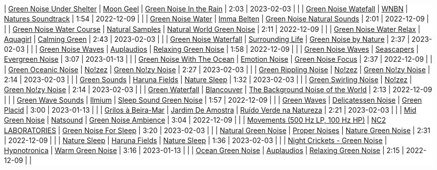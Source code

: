 | [Green Noise Under Shelter](https://open.spotify.com/track/77QVNm9J1Ap4udwUTh0yyf) | [Moon Geel](https://open.spotify.com/artist/233dPasuKQ0Iy9txhTLRHa) | [Green Noise In the Rain](https://open.spotify.com/album/294Q6SgC9y7VMqUa2RkHuz) | 2:03 | 2023-02-03 |  |
| [Green Noise Watefall](https://open.spotify.com/track/6cONmjyfKlFlaBV4eqlHzi) | [WNBN](https://open.spotify.com/artist/7u9Ogseij8tcGiDLTCjpbC) | [Natures Soundtrack](https://open.spotify.com/album/3i94lLag4dkjHTEsRug0rE) | 1:54 | 2022-12-09 |  |
| [Green Noise Water](https://open.spotify.com/track/66eyX5juGOYfeEeGw1bxxN) | [Imma Belten](https://open.spotify.com/artist/7ACbSM2atJDaC0jzT0JyNc) | [Green Noise Natural Sounds](https://open.spotify.com/album/6Kecrfs3qWcElAPROQ3C1M) | 2:01 | 2022-12-09 |  |
| [Green Noise Water Course](https://open.spotify.com/track/7AFyqRyv0ESyvHFELDy7bs) | [Natural Samples](https://open.spotify.com/artist/47MfVCrL7T19D2H9T7C2Rs) | [Natural World Green Noise](https://open.spotify.com/album/1lp7jDgvHy6TVJJlru1vBg) | 2:11 | 2022-12-09 |  |
| [Green Noise Water Relax](https://open.spotify.com/track/51mbBWP21GAjLGUZAMRjcS) | [Aquagirl](https://open.spotify.com/artist/3JzRLQr4GliLDbPaRZ4XPJ) | [Calming Green](https://open.spotify.com/album/4RlGUh0biVRljQCLOKx0mt) | 2:43 | 2023-02-03 |  |
| [Green Noise Waterfall](https://open.spotify.com/track/0E1GmJbfm6rB1cSEGoww1q) | [Surrounding Life](https://open.spotify.com/artist/7x0g29FUOlzLsQrKB0NioF) | [Green Noise by Nature](https://open.spotify.com/album/4V9LXDB6CiKe6v6qtMlP5d) | 2:37 | 2023-02-03 |  |
| [Green Noise Waves](https://open.spotify.com/track/74evaJ2cv8VhwlulQKiHYA) | [Auplaudios](https://open.spotify.com/artist/60ij1zmMyrIFCA09Md4xk4) | [Relaxing Green Noise](https://open.spotify.com/album/2mzdebneyQf4dEJWuI07ZF) | 1:58 | 2022-12-09 |  |
| [Green Noise Waves](https://open.spotify.com/track/1KMEedUbEQlZvXtEV8aPu2) | [Seascapers](https://open.spotify.com/artist/1OCxhMsilRRM68yBUkQ3NA) | [Evergreen Noise](https://open.spotify.com/album/7tmguPwwKGfDqpnaintaTN) | 3:07 | 2023-01-13 |  |
| [Green Noise With The Ocean](https://open.spotify.com/track/0aogia9gkZ4PQVrpqIvZgI) | [Emotion Noise](https://open.spotify.com/artist/0XTezy73pxparkt03R0nWw) | [Green Noise Focus](https://open.spotify.com/album/08zuQcwCQID4xMV5lPTQvJ) | 2:37 | 2022-12-09 |  |
| [Green Oceanic Noise](https://open.spotify.com/track/5H0gwLuGliOdtHNgiz54H8) | [No!zez](https://open.spotify.com/artist/1qhuc6MreMmhbTROEUCyC8) | [Green No!zy Noise](https://open.spotify.com/album/6tNWgR7V0TBy76jCQG3N5e) | 2:27 | 2023-02-03 |  |
| [Green Rippling Noise](https://open.spotify.com/track/7eQ5fhhunW6PP2x8gXPQfr) | [No!zez](https://open.spotify.com/artist/1qhuc6MreMmhbTROEUCyC8) | [Green No!zy Noise](https://open.spotify.com/album/6tNWgR7V0TBy76jCQG3N5e) | 2:14 | 2023-02-03 |  |
| [Green Sounds](https://open.spotify.com/track/6LlMZ8Gvpdbm65pBcSwyCN) | [Haruna Fields](https://open.spotify.com/artist/3hrpVisxCnVzRPdXg4K6EL) | [Nature Sleep](https://open.spotify.com/album/7ngAGZgqlInLQByHU9AIEo) | 1:32 | 2023-02-03 |  |
| [Green Swirling Noise](https://open.spotify.com/track/4SO0kE6juvk7tuZSfAbPVv) | [No!zez](https://open.spotify.com/artist/1qhuc6MreMmhbTROEUCyC8) | [Green No!zy Noise](https://open.spotify.com/album/6tNWgR7V0TBy76jCQG3N5e) | 2:14 | 2023-02-03 |  |
| [Green Waterfall](https://open.spotify.com/track/5rAj3YUEgejWQzSiIemWNk) | [Blancouver](https://open.spotify.com/artist/4wEPu3pHPLFIRay8kVUn09) | [The Background Noise of the World](https://open.spotify.com/album/3kvQjpraGfaHgiyCwW9TVv) | 2:13 | 2022-12-09 |  |
| [Green Wave Sounds](https://open.spotify.com/track/1zDnirYZvqBIJSqPyMAXum) | [Ilmium](https://open.spotify.com/artist/3SkVjj0FTFiYQ0aLDTtxf8) | [Sleep Sound Green Noise](https://open.spotify.com/album/3mcbAYY05vqOQvEOQaZPnb) | 1:57 | 2022-12-09 |  |
| [Green Waves](https://open.spotify.com/track/2OJPAHozl2WkZmW5U0Vili) | [Delicatessen Noise](https://open.spotify.com/artist/5RxupLWXooqV5lxD8c4vCz) | [Green Placid](https://open.spotify.com/album/15WeHPxkFIAfpLU19eZHBs) | 3:00 | 2023-01-13 |  |
| [Grilos à Beira\-Mar](https://open.spotify.com/track/19ZNLxoX8vN3vpI7pG9L8A) | [Jardim De Amostra](https://open.spotify.com/artist/1TMqqaHIWBJQHjVu4fV4oy) | [Ruído Verde na Natureza](https://open.spotify.com/album/0i41B4A9FwoPnOb7NPo1Os) | 2:21 | 2023-02-03 |  |
| [Mid Green Noise](https://open.spotify.com/track/3hCg0CCMGxFyA26QFEubRV) | [Natsound](https://open.spotify.com/artist/1GJH8huKOcDNdAdgwExXnw) | [Green Noise Ambience](https://open.spotify.com/album/4C190h0pKa73fARygNIjFN) | 3:04 | 2022-12-09 |  |
| [Movements \(500 Hz LP, 100 Hz HP\)](https://open.spotify.com/track/0SRqKEj7uiXP1FSCycYXUz) | [NC2 LABORATORIES](https://open.spotify.com/artist/4GuuCagyjrhs4IeWuIkkqH) | [Green Noise For Sleep](https://open.spotify.com/album/1sZdqcTAisbduusYXNk9LK) | 3:20 | 2023-02-03 |  |
| [Natural Green Noise](https://open.spotify.com/track/6EodoSR2tA2MHHCoGTFpGV) | [Proper Noises](https://open.spotify.com/artist/5SVSuYcrKCVhrNSeXHF0qr) | [Nature Green Noise](https://open.spotify.com/album/0zS5JyqQnUWy8JQRBcqPsv) | 2:31 | 2022-12-09 |  |
| [Nature Sleep](https://open.spotify.com/track/3V644t3gwB5jy7q1M2HCMw) | [Haruna Fields](https://open.spotify.com/artist/3hrpVisxCnVzRPdXg4K6EL) | [Nature Sleep](https://open.spotify.com/album/7ngAGZgqlInLQByHU9AIEo) | 1:36 | 2023-02-03 |  |
| [Night Crickets \- Green Noise](https://open.spotify.com/track/5VBHOXrzpcg8nSVlFYE068) | [Hypnotronica](https://open.spotify.com/artist/4V6Upc3fY4gIqOH6AogDCW) | [Warm Green Noise](https://open.spotify.com/album/3tyHCtEWORe6gmhYB29niI) | 3:16 | 2023-01-13 |  |
| [Ocean Green Noise](https://open.spotify.com/track/4Dbawrmc5nJfSJNyQWUCnf) | [Auplaudios](https://open.spotify.com/artist/60ij1zmMyrIFCA09Md4xk4) | [Relaxing Green Noise](https://open.spotify.com/album/2mzdebneyQf4dEJWuI07ZF) | 2:15 | 2022-12-09 |  |